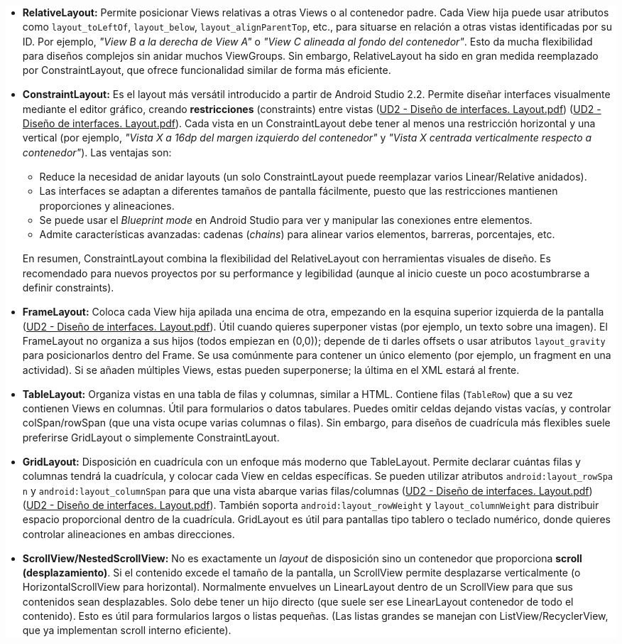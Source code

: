 - **RelativeLayout:** Permite posicionar Views relativas a otras Views o al contenedor padre. Cada View hija puede usar atributos como `layout_toLeftOf`, `layout_below`, `layout_alignParentTop`, etc., para situarse en relación a otras vistas identificadas por su ID. Por ejemplo, *"View B a la derecha de View A"* o *"View C alineada al fondo del contenedor"*. Esto da mucha flexibilidad para diseños complejos sin anidar muchos ViewGroups. Sin embargo, RelativeLayout ha sido en gran medida reemplazado por ConstraintLayout, que ofrece funcionalidad similar de forma más eficiente.

- **ConstraintLayout:** Es el layout más versátil introducido a partir de Android Studio 2.2. Permite diseñar interfaces visualmente mediante el editor gráfico, creando **restricciones** (constraints) entre vistas ([UD2 - Diseño de interfaces. Layout.pdf](file://file-YH6jeVzzsfJStH3XMYpDfc#:~:text=VII,nuevo%20layout%20con%20el%20que)) ([UD2 - Diseño de interfaces. Layout.pdf](file://file-YH6jeVzzsfJStH3XMYpDfc#:~:text=%EF%81%AC%20Las%20posiciones%20de%20las,la%20vista%20o%20al%20propio)). Cada vista en un ConstraintLayout debe tener al menos una restricción horizontal y una vertical (por ejemplo, *"Vista X a 16dp del margen izquierdo del contenedor"* y *"Vista X centrada verticalmente respecto a contenedor"*). Las ventajas son:
  - Reduce la necesidad de anidar layouts (un solo ConstraintLayout puede reemplazar varios Linear/Relative anidados).
  - Las interfaces se adaptan a diferentes tamaños de pantalla fácilmente, puesto que las restricciones mantienen proporciones y alineaciones.
  - Se puede usar el *Blueprint mode* en Android Studio para ver y manipular las conexiones entre elementos. 
  - Admite características avanzadas: cadenas (*chains*) para alinear varios elementos, barreras, porcentajes, etc.
  
  En resumen, ConstraintLayout combina la flexibilidad del RelativeLayout con herramientas visuales de diseño. Es recomendado para nuevos proyectos por su performance y legibilidad (aunque al inicio cueste un poco acostumbrarse a definir constraints).

- **FrameLayout:** Coloca cada View hija apilada una encima de otra, empezando en la esquina superior izquierda de la pantalla ([UD2 - Diseño de interfaces. Layout.pdf](file://file-YH6jeVzzsfJStH3XMYpDfc#:~:text=V,alineados%20con%20su%20esquina%20superior)). Útil cuando quieres superponer vistas (por ejemplo, un texto sobre una imagen). El FrameLayout no organiza a sus hijos (todos empiezan en (0,0)); depende de ti darles offsets o usar atributos `layout_gravity` para posicionarlos dentro del Frame. Se usa comúnmente para contener un único elemento (por ejemplo, un fragment en una actividad). Si se añaden múltiples Views, estas pueden superponerse; la última en el XML estará al frente.

- **TableLayout:** Organiza vistas en una tabla de filas y columnas, similar a HTML. Contiene filas (`TableRow`) que a su vez contienen Views en columnas. Útil para formularios o datos tabulares. Puedes omitir celdas dejando vistas vacías, y controlar colSpan/rowSpan (que una vista ocupe varias columnas o filas). Sin embargo, para diseños de cuadrícula más flexibles suele preferirse GridLayout o simplemente ConstraintLayout.

- **GridLayout:** Disposición en cuadrícula con un enfoque más moderno que TableLayout. Permite declarar cuántas filas y columnas tendrá la cuadrícula, y colocar cada View en celdas específicas. Se pueden utilizar atributos `android:layout_rowSpan` y `android:layout_columnSpan` para que una vista abarque varias filas/columnas ([UD2 - Diseño de interfaces. Layout.pdf](file://file-YH6jeVzzsfJStH3XMYpDfc#:~:text=VI,de%20tabla%20con%20distribuci%C3%B3n%20en)) ([UD2 - Diseño de interfaces. Layout.pdf](file://file-YH6jeVzzsfJStH3XMYpDfc#:~:text=%EF%81%AC%20android%3Alayout_columnSpan%3A%20posibilita%20que%20una,pueda%20ocupar%20el%20espacio%20de)). También soporta `android:layout_rowWeight` y `layout_columnWeight` para distribuir espacio proporcional dentro de la cuadrícula. GridLayout es útil para pantallas tipo tablero o teclado numérico, donde quieres controlar alineaciones en ambas direcciones.

- **ScrollView/NestedScrollView:** No es exactamente un *layout* de disposición sino un contenedor que proporciona **scroll (desplazamiento)**. Si el contenido excede el tamaño de la pantalla, un ScrollView permite desplazarse verticalmente (o HorizontalScrollView para horizontal). Normalmente envuelves un LinearLayout dentro de un ScrollView para que sus contenidos sean desplazables. Solo debe tener un hijo directo (que suele ser ese LinearLayout contenedor de todo el contenido). Esto es útil para formularios largos o listas pequeñas. (Las listas grandes se manejan con ListView/RecyclerView, que ya implementan scroll interno eficiente).
